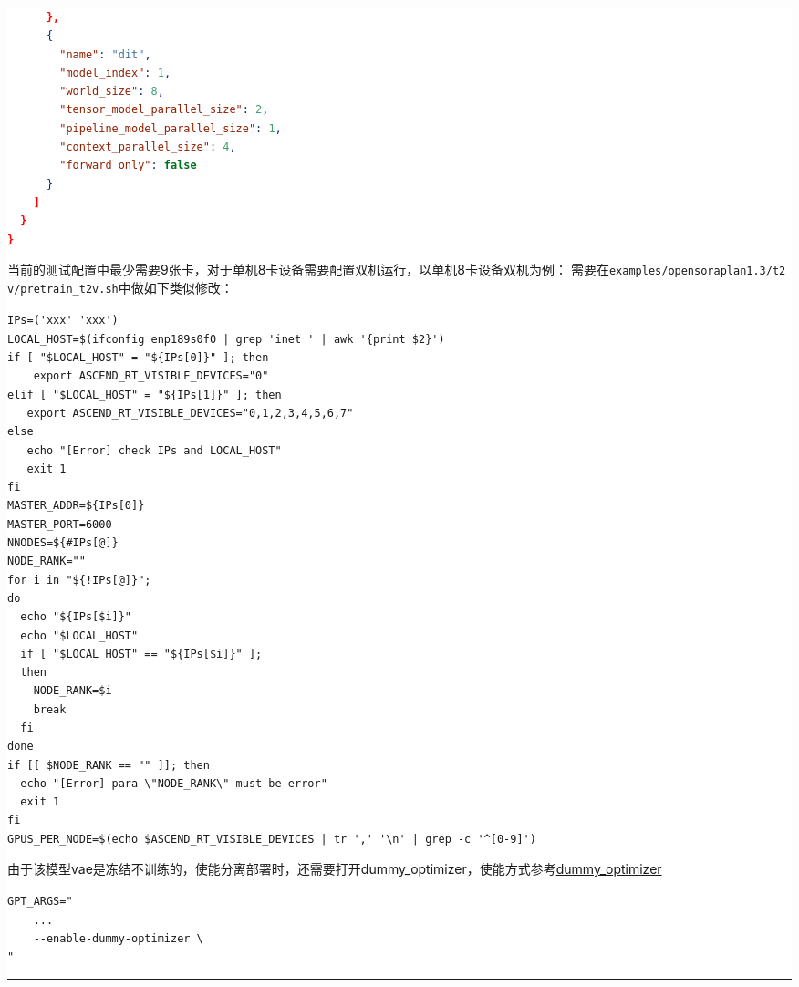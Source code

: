 ```json
      },
      {
        "name": "dit",
        "model_index": 1,
        "world_size": 8,
        "tensor_model_parallel_size": 2,
        "pipeline_model_parallel_size": 1,
        "context_parallel_size": 4,
        "forward_only": false
      }
    ]
  }
}
```

当前的测试配置中最少需要9张卡，对于单机8卡设备需要配置双机运行，以单机8卡设备双机为例：
需要在`examples/opensoraplan1.3/t2v/pretrain_t2v.sh`中做如下类似修改：
```shell
IPs=('xxx' 'xxx')
LOCAL_HOST=$(ifconfig enp189s0f0 | grep 'inet ' | awk '{print $2}')
if [ "$LOCAL_HOST" = "${IPs[0]}" ]; then
    export ASCEND_RT_VISIBLE_DEVICES="0"
elif [ "$LOCAL_HOST" = "${IPs[1]}" ]; then
   export ASCEND_RT_VISIBLE_DEVICES="0,1,2,3,4,5,6,7"
else
   echo "[Error] check IPs and LOCAL_HOST"
   exit 1
fi
MASTER_ADDR=${IPs[0]}
MASTER_PORT=6000
NNODES=${#IPs[@]}
NODE_RANK=""
for i in "${!IPs[@]}";
do 
  echo "${IPs[$i]}"
  echo "$LOCAL_HOST"
  if [ "$LOCAL_HOST" == "${IPs[$i]}" ];
  then 
    NODE_RANK=$i
    break
  fi
done
if [[ $NODE_RANK == "" ]]; then
  echo "[Error] para \"NODE_RANK\" must be error"
  exit 1
fi
GPUS_PER_NODE=$(echo $ASCEND_RT_VISIBLE_DEVICES | tr ',' '\n' | grep -c '^[0-9]')  

```

由于该模型vae是冻结不训练的，使能分离部署时，还需要打开dummy_optimizer，使能方式参考[dummy_optimizer](https://gitee.com/ascend/MindSpeed-MM/blob/master/docs/features/dummy_optimizer.md)
   ```shell
   GPT_ARGS="
       ...
       --enable-dummy-optimizer \
   "
   ```

---